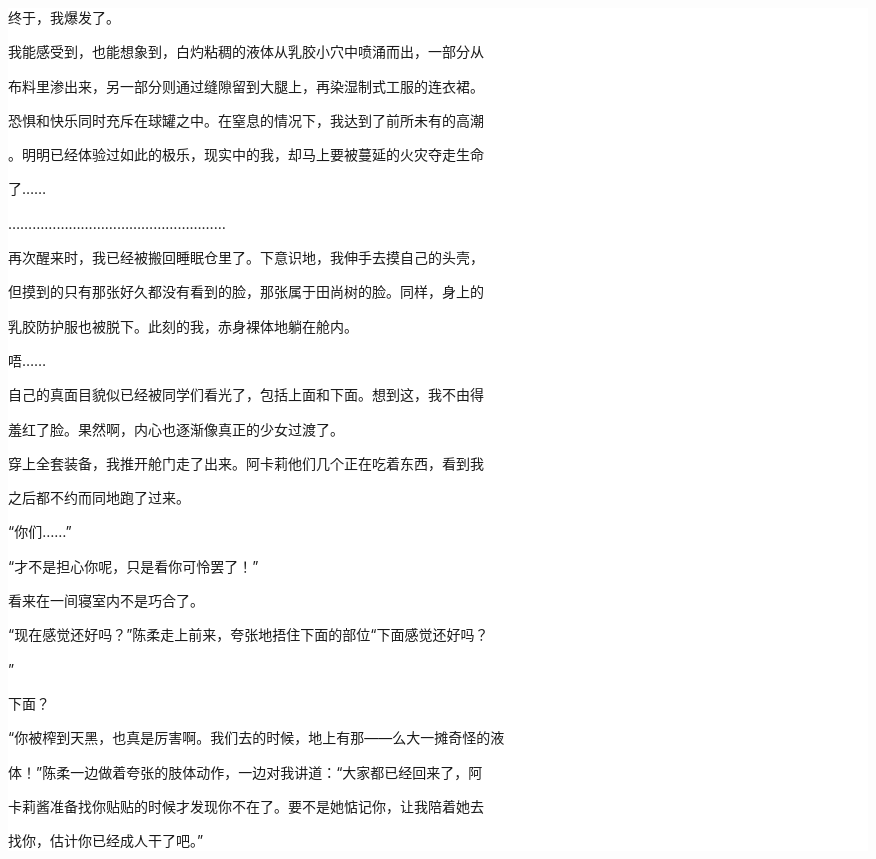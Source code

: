 

终于，我爆发了。

我能感受到，也能想象到，白灼粘稠的液体从乳胶小穴中喷涌而出，一部分从

布料里渗出来，另一部分则通过缝隙留到大腿上，再染湿制式工服的连衣裙。





恐惧和快乐同时充斥在球罐之中。在窒息的情况下，我达到了前所未有的高潮

。明明已经体验过如此的极乐，现实中的我，却马上要被蔓延的火灾夺走生命

了……



………………………………………………



再次醒来时，我已经被搬回睡眠仓里了。下意识地，我伸手去摸自己的头壳，

但摸到的只有那张好久都没有看到的脸，那张属于田尚树的脸。同样，身上的

乳胶防护服也被脱下。此刻的我，赤身裸体地躺在舱内。

唔……

自己的真面目貌似已经被同学们看光了，包括上面和下面。想到这，我不由得

羞红了脸。果然啊，内心也逐渐像真正的少女过渡了。



穿上全套装备，我推开舱门走了出来。阿卡莉他们几个正在吃着东西，看到我

之后都不约而同地跑了过来。



“你们……”

“才不是担心你呢，只是看你可怜罢了！”



看来在一间寝室内不是巧合了。



“现在感觉还好吗？”陈柔走上前来，夸张地捂住下面的部位“下面感觉还好吗？

”



下面？

“你被榨到天黑，也真是厉害啊。我们去的时候，地上有那——么大一摊奇怪的液

体！”陈柔一边做着夸张的肢体动作，一边对我讲道：“大家都已经回来了，阿

卡莉酱准备找你贴贴的时候才发现你不在了。要不是她惦记你，让我陪着她去

找你，估计你已经成人干了吧。”


